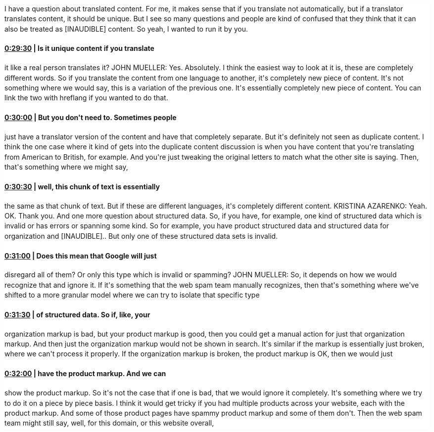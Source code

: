 I have a question about translated content. For me, it makes sense that if you translate not automatically, but if a translator translates content, it should be unique. But I see so many questions and people are kind of confused that they think that it can also be treated as [INAUDIBLE] content. So yeah, I wanted to run it by you.  

#### [0:29:30](https://www.youtube.com/watch?v=iK8tGopTa-A&t=1770) |  Is it unique content if you translate

it like a real person translates it? JOHN MUELLER: Yes. Absolutely. I think the easiest way to look at it is, these are completely different words. So if you translate the content from one language to another, it's completely new piece of content. It's not something where we would say, this is a variation of the previous one. It's essentially completely new piece of content. You can link the two with hreflang if you wanted to do that.  

#### [0:30:00](https://www.youtube.com/watch?v=iK8tGopTa-A&t=1800) |  But you don't need to. Sometimes people

just have a translator version of the content and have that completely separate. But it's definitely not seen as duplicate content. I think the one case where it kind of gets into the duplicate content discussion is when you have content that you're translating from American to British, for example. And you're just tweaking the original letters to match what the other site is saying. Then, that's something where we might say,  

#### [0:30:30](https://www.youtube.com/watch?v=iK8tGopTa-A&t=1830) |  well, this chunk of text is essentially

the same as that chunk of text. But if these are different languages, it's completely different content. KRISTINA AZARENKO: Yeah. OK. Thank you. And one more question about structured data. So, if you have, for example, one kind of structured data which is invalid or has errors or spanning some kind. So for example, you have product structured data and structured data for organization and [INAUDIBLE].. But only one of these structured data sets is invalid.  

#### [0:31:00](https://www.youtube.com/watch?v=iK8tGopTa-A&t=1860) |  Does this mean that Google will just

disregard all of them? Or only this type which is invalid or spamming? JOHN MUELLER: So, it depends on how we would recognize that and ignore it. If it's something that the web spam team manually recognizes, then that's something where we've shifted to a more granular model where we can try to isolate that specific type  

#### [0:31:30](https://www.youtube.com/watch?v=iK8tGopTa-A&t=1890) |  of structured data. So if, like, your

organization markup is bad, but your product markup is good, then you could get a manual action for just that organization markup. And then just the organization markup would not be shown in search. It's similar if the markup is essentially just broken, where we can't process it properly. If the organization markup is broken, the product markup is OK, then we would just  

#### [0:32:00](https://www.youtube.com/watch?v=iK8tGopTa-A&t=1920) |  have the product markup. And we can

show the product markup. So it's not the case that if one is bad, that we would ignore it completely. It's something where we try to do it on a piece by piece basis. I think it would get tricky if you had multiple products across your website, each with the product markup. And some of those product pages have spammy product markup and some of them don't. Then the web spam team might still say, well, for this domain, or this website overall,  
